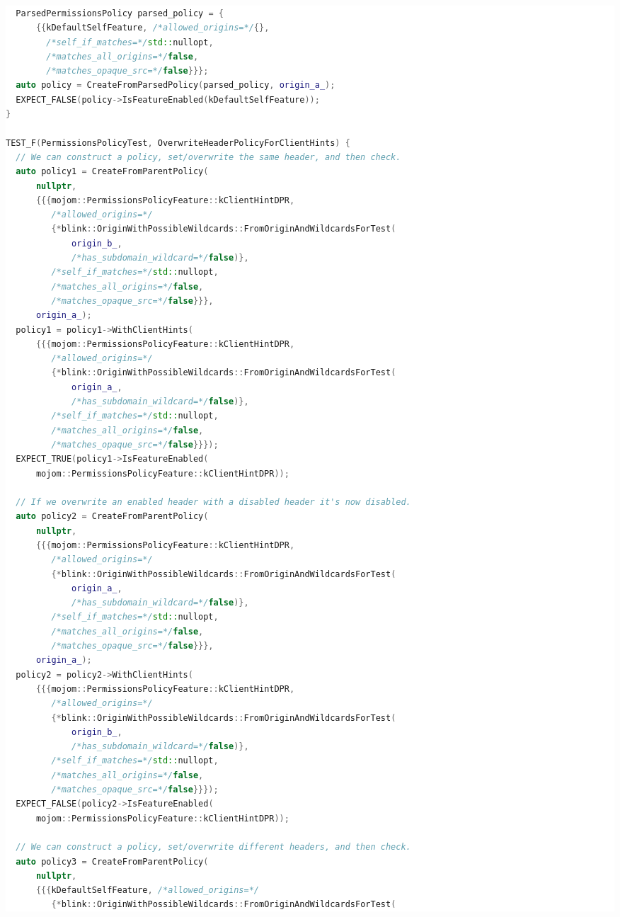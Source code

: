 ```cpp
  ParsedPermissionsPolicy parsed_policy = {
      {{kDefaultSelfFeature, /*allowed_origins=*/{},
        /*self_if_matches=*/std::nullopt,
        /*matches_all_origins=*/false,
        /*matches_opaque_src=*/false}}};
  auto policy = CreateFromParsedPolicy(parsed_policy, origin_a_);
  EXPECT_FALSE(policy->IsFeatureEnabled(kDefaultSelfFeature));
}

TEST_F(PermissionsPolicyTest, OverwriteHeaderPolicyForClientHints) {
  // We can construct a policy, set/overwrite the same header, and then check.
  auto policy1 = CreateFromParentPolicy(
      nullptr,
      {{{mojom::PermissionsPolicyFeature::kClientHintDPR,
         /*allowed_origins=*/
         {*blink::OriginWithPossibleWildcards::FromOriginAndWildcardsForTest(
             origin_b_,
             /*has_subdomain_wildcard=*/false)},
         /*self_if_matches=*/std::nullopt,
         /*matches_all_origins=*/false,
         /*matches_opaque_src=*/false}}},
      origin_a_);
  policy1 = policy1->WithClientHints(
      {{{mojom::PermissionsPolicyFeature::kClientHintDPR,
         /*allowed_origins=*/
         {*blink::OriginWithPossibleWildcards::FromOriginAndWildcardsForTest(
             origin_a_,
             /*has_subdomain_wildcard=*/false)},
         /*self_if_matches=*/std::nullopt,
         /*matches_all_origins=*/false,
         /*matches_opaque_src=*/false}}});
  EXPECT_TRUE(policy1->IsFeatureEnabled(
      mojom::PermissionsPolicyFeature::kClientHintDPR));

  // If we overwrite an enabled header with a disabled header it's now disabled.
  auto policy2 = CreateFromParentPolicy(
      nullptr,
      {{{mojom::PermissionsPolicyFeature::kClientHintDPR,
         /*allowed_origins=*/
         {*blink::OriginWithPossibleWildcards::FromOriginAndWildcardsForTest(
             origin_a_,
             /*has_subdomain_wildcard=*/false)},
         /*self_if_matches=*/std::nullopt,
         /*matches_all_origins=*/false,
         /*matches_opaque_src=*/false}}},
      origin_a_);
  policy2 = policy2->WithClientHints(
      {{{mojom::PermissionsPolicyFeature::kClientHintDPR,
         /*allowed_origins=*/
         {*blink::OriginWithPossibleWildcards::FromOriginAndWildcardsForTest(
             origin_b_,
             /*has_subdomain_wildcard=*/false)},
         /*self_if_matches=*/std::nullopt,
         /*matches_all_origins=*/false,
         /*matches_opaque_src=*/false}}});
  EXPECT_FALSE(policy2->IsFeatureEnabled(
      mojom::PermissionsPolicyFeature::kClientHintDPR));

  // We can construct a policy, set/overwrite different headers, and then check.
  auto policy3 = CreateFromParentPolicy(
      nullptr,
      {{{kDefaultSelfFeature, /*allowed_origins=*/
         {*blink::OriginWithPossibleWildcards::FromOriginAndWildcardsForTest(
```